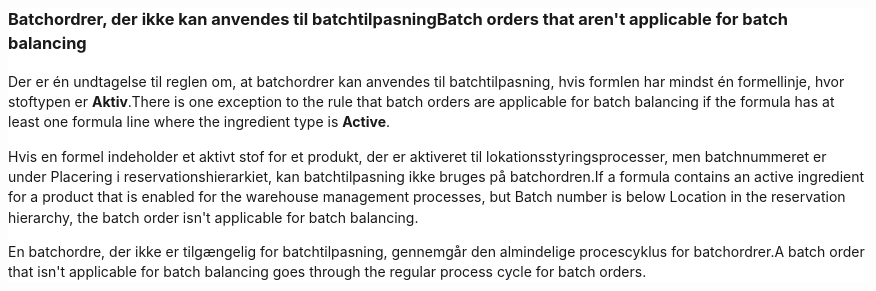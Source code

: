 ### <a name="batch-orders-that-arent-applicable-for-batch-balancing"></a><span data-ttu-id="17fb2-260">Batchordrer, der ikke kan anvendes til batchtilpasning</span><span class="sxs-lookup"><span data-stu-id="17fb2-260">Batch orders that aren't applicable for batch balancing</span></span>

<span data-ttu-id="17fb2-261">Der er én undtagelse til reglen om, at batchordrer kan anvendes til batchtilpasning, hvis formlen har mindst én formellinje, hvor stoftypen er **Aktiv**.</span><span class="sxs-lookup"><span data-stu-id="17fb2-261">There is one exception to the rule that batch orders are applicable for batch balancing if the formula has at least one formula line where the ingredient type is **Active**.</span></span>

<span data-ttu-id="17fb2-262">Hvis en formel indeholder et aktivt stof for et produkt, der er aktiveret til lokationsstyringsprocesser, men batchnummeret er under Placering i reservationshierarkiet, kan batchtilpasning ikke bruges på batchordren.</span><span class="sxs-lookup"><span data-stu-id="17fb2-262">If a formula contains an active ingredient for a product that is enabled for the warehouse management processes, but Batch number is below Location in the reservation hierarchy, the batch order isn't applicable for batch balancing.</span></span>

<span data-ttu-id="17fb2-263">En batchordre, der ikke er tilgængelig for batchtilpasning, gennemgår den almindelige procescyklus for batchordrer.</span><span class="sxs-lookup"><span data-stu-id="17fb2-263">A batch order that isn't applicable for batch balancing goes through the regular process cycle for batch orders.</span></span>
